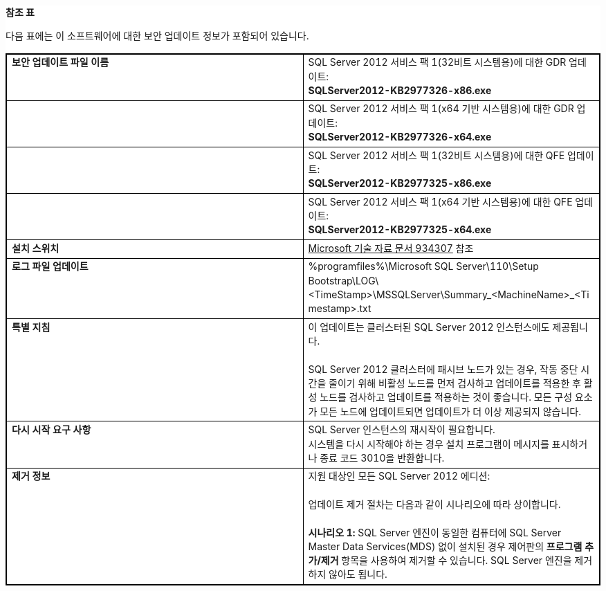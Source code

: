 **참조 표**

다음 표에는 이 소프트웨어에 대한 보안 업데이트 정보가 포함되어 있습니다.

<p> </p>
<table style="border:1px solid black;">
<colgroup>
<col width="50%" />
<col width="50%" />
</colgroup>
<tbody>
<tr class="odd">
<td style="border:1px solid black;"><strong>보안 업데이트 파일 이름</strong></td>
<td style="border:1px solid black;">SQL Server 2012 서비스 팩 1(32비트 시스템용)에 대한 GDR 업데이트:<br />
<strong>SQLServer2012-KB2977326-x86.exe</strong></td>
</tr>
<tr class="even">
<td style="border:1px solid black;"><br />
</td>
<td style="border:1px solid black;">SQL Server 2012 서비스 팩 1(x64 기반 시스템용)에 대한 GDR 업데이트:<br />
<strong>SQLServer2012-KB2977326-x64.exe</strong></td>
</tr>
<tr class="odd">
<td style="border:1px solid black;"><br />
</td>
<td style="border:1px solid black;">SQL Server 2012 서비스 팩 1(32비트 시스템용)에 대한 QFE 업데이트:<br />
<strong>SQLServer2012-KB2977325-x86.exe</strong></td>
</tr>
<tr class="even">
<td style="border:1px solid black;"><br />
</td>
<td style="border:1px solid black;">SQL Server 2012 서비스 팩 1(x64 기반 시스템용)에 대한 QFE 업데이트:<br />
<strong>SQLServer2012-KB2977325-x64.exe</strong></td>
</tr>
<tr class="odd">
<td style="border:1px solid black;"><strong>설치 스위치</strong></td>
<td style="border:1px solid black;"><a href="https://support.microsoft.com/kb/934307">Microsoft 기술 자료 문서 934307</a> 참조</td>
</tr>
<tr class="even">
<td style="border:1px solid black;"><strong>로그 파일 업데이트</strong></td>
<td style="border:1px solid black;">%programfiles%\Microsoft SQL Server\110\Setup Bootstrap\LOG\&lt;TimeStamp&gt;\MSSQLServer\Summary_&lt;MachineName&gt;_&lt;Timestamp&gt;.txt</td>
</tr>
<tr class="odd">
<td style="border:1px solid black;"><strong>특별 지침</strong></td>
<td style="border:1px solid black;">이 업데이트는 클러스터된 SQL Server 2012 인스턴스에도 제공됩니다.<br />
<br />
SQL Server 2012 클러스터에 패시브 노드가 있는 경우, 작동 중단 시간을 줄이기 위해 비활성 노드를 먼저 검사하고 업데이트를 적용한 후 활성 노드를 검사하고 업데이트를 적용하는 것이 좋습니다. 모든 구성 요소가 모든 노드에 업데이트되면 업데이트가 더 이상 제공되지 않습니다.</td>
</tr>
<tr class="even">
<td style="border:1px solid black;"><strong>다시 시작 요구 사항</strong></td>
<td style="border:1px solid black;">SQL Server 인스턴스의 재시작이 필요합니다.<br />
시스템을 다시 시작해야 하는 경우 설치 프로그램이 메시지를 표시하거나 종료 코드 3010을 반환합니다.</td>
</tr>
<tr class="odd">
<td style="border:1px solid black;"><strong>제거 정보</strong></td>
<td style="border:1px solid black;">지원 대상인 모든 SQL Server 2012 에디션:<br />
<br />
업데이트 제거 절차는 다음과 같이 시나리오에 따라 상이합니다.<br />
<br />
<strong>시나리오 1:</strong> SQL Server 엔진이 동일한 컴퓨터에 SQL Server Master Data Services(MDS) 없이 설치된 경우 제어판의 <strong>프로그램 추가/제거</strong> 항목을 사용하여 제거할 수 있습니다. SQL Server 엔진을 제거하지 않아도 됩니다.<br />